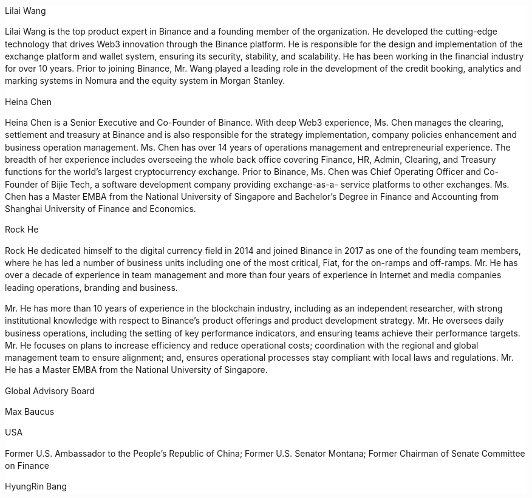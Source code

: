 Lilai Wang

Lilai Wang is the top product expert in Binance and a founding member of the
organization. He developed the cutting-edge technology that drives Web3
innovation through the Binance platform. He is responsible for the design and
implementation of the exchange platform and wallet system, ensuring its
security, stability, and scalability. He has been working in the financial
industry for over 10 years. Prior to joining Binance, Mr. Wang played a
leading role in the development of the credit booking, analytics and marking
systems in Nomura and the equity system in Morgan Stanley.

Heina Chen

Heina Chen is a Senior Executive and Co-Founder of Binance. With deep Web3
experience, Ms. Chen manages the clearing, settlement and treasury at Binance
and is also responsible for the strategy implementation, company policies
enhancement and business operation management. Ms. Chen has over 14 years of
operations management and entrepreneurial experience. The breadth of her
experience includes overseeing the whole back office covering Finance, HR,
Admin, Clearing, and Treasury functions for the world’s largest cryptocurrency
exchange. Prior to Binance, Ms. Chen was Chief Operating Officer and Co-
Founder of Bijie Tech, a software development company providing exchange-as-a-
service platforms to other exchanges. Ms. Chen has a Master EMBA from the
National University of Singapore and Bachelor’s Degree in Finance and
Accounting from Shanghai University of Finance and Economics.

Rock He

Rock He dedicated himself to the digital currency field in 2014 and joined
Binance in 2017 as one of the founding team members, where he has led a number
of business units including one of the most critical, Fiat, for the on-ramps
and off-ramps. Mr. He has over a decade of experience in team management and
more than four years of experience in Internet and media companies leading
operations, branding and business.

Mr. He has more than 10 years of experience in the blockchain industry,
including as an independent researcher, with strong institutional knowledge
with respect to Binance’s product offerings and product development strategy.
Mr. He oversees daily business operations, including the setting of key
performance indicators, and ensuring teams achieve their performance targets.
Mr. He focuses on plans to increase efficiency and reduce operational costs;
coordination with the regional and global management team to ensure alignment;
and, ensures operational processes stay compliant with local laws and
regulations. Mr. He has a Master EMBA from the National University of
Singapore.

Global Advisory Board

Max Baucus

USA

Former U.S. Ambassador to the People’s Republic of China; Former U.S. Senator
Montana; Former Chairman of Senate Committee on Finance

HyungRin Bang
